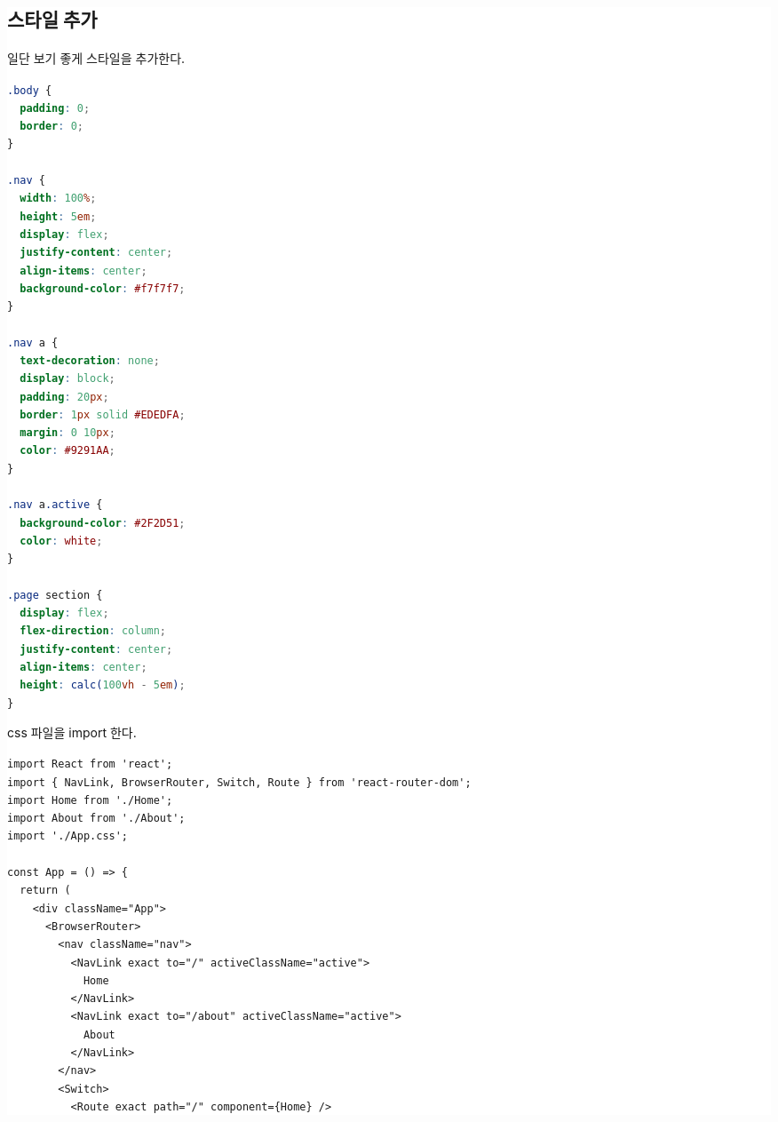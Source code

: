 ## 스타일 추가

일단 보기 좋게 스타일을 추가한다.

```css
.body {
  padding: 0;
  border: 0;
}

.nav {
  width: 100%;
  height: 5em;
  display: flex;
  justify-content: center;
  align-items: center;
  background-color: #f7f7f7;
}

.nav a {
  text-decoration: none;
  display: block;
  padding: 20px;
  border: 1px solid #EDEDFA;
  margin: 0 10px;
  color: #9291AA;
}

.nav a.active {
  background-color: #2F2D51;
  color: white;
}

.page section {
  display: flex;
  flex-direction: column;
  justify-content: center;
  align-items: center;
  height: calc(100vh - 5em);
}
```

css 파일을 import 한다.

```tsx
import React from 'react';
import { NavLink, BrowserRouter, Switch, Route } from 'react-router-dom';
import Home from './Home';
import About from './About';
import './App.css';

const App = () => {
  return (
    <div className="App">
      <BrowserRouter>
        <nav className="nav">
          <NavLink exact to="/" activeClassName="active">
            Home
          </NavLink>
          <NavLink exact to="/about" activeClassName="active">
            About
          </NavLink>
        </nav>
        <Switch>
          <Route exact path="/" component={Home} />
```